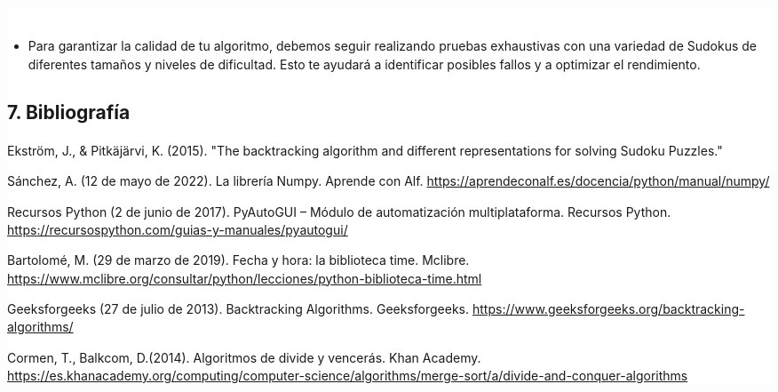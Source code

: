   <br>

+ Para garantizar la calidad de tu algoritmo, debemos seguir realizando pruebas exhaustivas con una variedad de Sudokus de diferentes tamaños y niveles de dificultad. Esto te ayudará a identificar posibles fallos y a optimizar el rendimiento.


## 7. Bibliografía

Ekström, J., & Pitkäjärvi, K. (2015). "The backtracking algorithm and different representations for solving Sudoku Puzzles."

Sánchez, A. (12 de mayo de 2022). La librería Numpy. Aprende con Alf. https://aprendeconalf.es/docencia/python/manual/numpy/ 

Recursos Python (2 de junio de 2017). PyAutoGUI – Módulo de automatización multiplataforma. Recursos Python. https://recursospython.com/guias-y-manuales/pyautogui/ 

Bartolomé, M. (29 de marzo de 2019). Fecha y hora: la biblioteca time. Mclibre. https://www.mclibre.org/consultar/python/lecciones/python-biblioteca-time.html 

Geeksforgeeks (27 de julio de 2013). Backtracking Algorithms. Geeksforgeeks. https://www.geeksforgeeks.org/backtracking-algorithms/ 
 
Cormen, T., Balkcom, D.(2014). Algoritmos de divide y vencerás. Khan Academy. https://es.khanacademy.org/computing/computer-science/algorithms/merge-sort/a/divide-and-conquer-algorithms 


</div>
